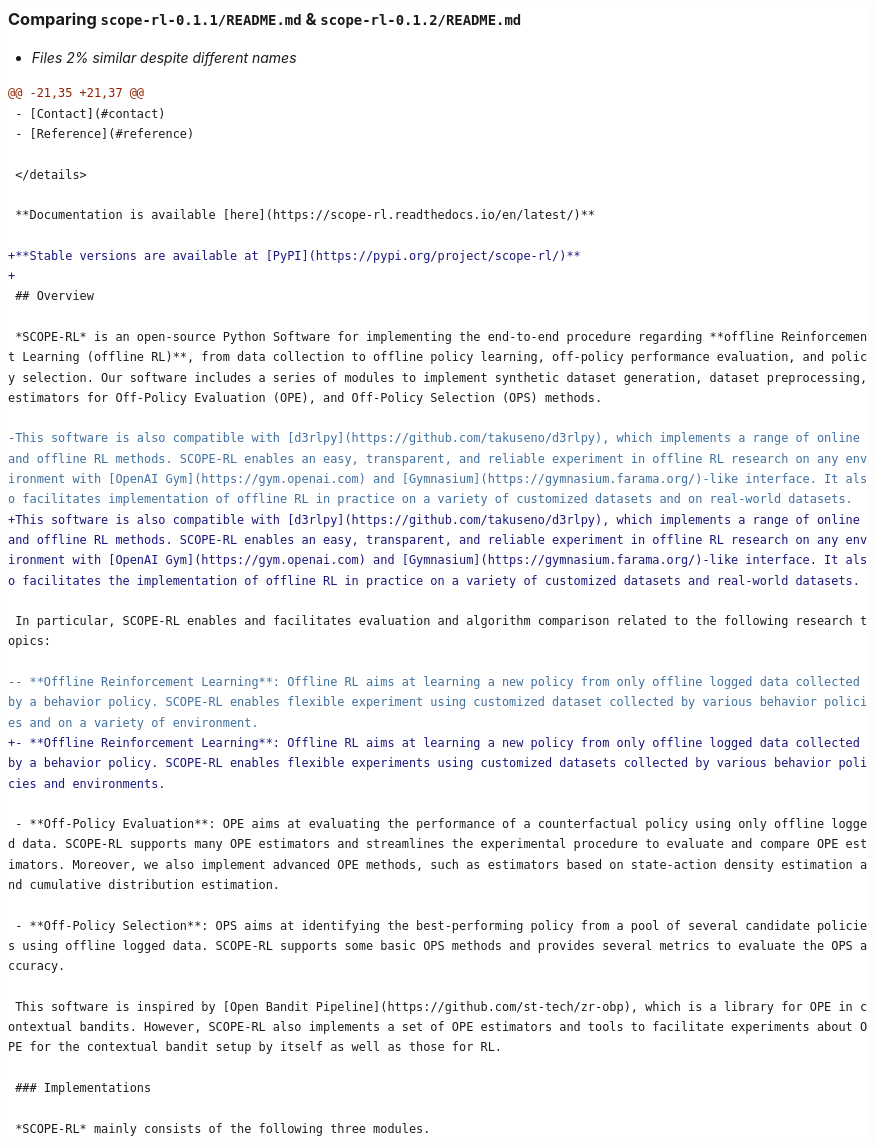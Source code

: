 ### Comparing `scope-rl-0.1.1/README.md` & `scope-rl-0.1.2/README.md`

 * *Files 2% similar despite different names*

```diff
@@ -21,35 +21,37 @@
 - [Contact](#contact)
 - [Reference](#reference)
 
 </details>
 
 **Documentation is available [here](https://scope-rl.readthedocs.io/en/latest/)**
 
+**Stable versions are available at [PyPI](https://pypi.org/project/scope-rl/)**
+
 ## Overview
 
 *SCOPE-RL* is an open-source Python Software for implementing the end-to-end procedure regarding **offline Reinforcement Learning (offline RL)**, from data collection to offline policy learning, off-policy performance evaluation, and policy selection. Our software includes a series of modules to implement synthetic dataset generation, dataset preprocessing, estimators for Off-Policy Evaluation (OPE), and Off-Policy Selection (OPS) methods.
 
-This software is also compatible with [d3rlpy](https://github.com/takuseno/d3rlpy), which implements a range of online and offline RL methods. SCOPE-RL enables an easy, transparent, and reliable experiment in offline RL research on any environment with [OpenAI Gym](https://gym.openai.com) and [Gymnasium](https://gymnasium.farama.org/)-like interface. It also facilitates implementation of offline RL in practice on a variety of customized datasets and on real-world datasets.
+This software is also compatible with [d3rlpy](https://github.com/takuseno/d3rlpy), which implements a range of online and offline RL methods. SCOPE-RL enables an easy, transparent, and reliable experiment in offline RL research on any environment with [OpenAI Gym](https://gym.openai.com) and [Gymnasium](https://gymnasium.farama.org/)-like interface. It also facilitates the implementation of offline RL in practice on a variety of customized datasets and real-world datasets.
 
 In particular, SCOPE-RL enables and facilitates evaluation and algorithm comparison related to the following research topics:
 
-- **Offline Reinforcement Learning**: Offline RL aims at learning a new policy from only offline logged data collected by a behavior policy. SCOPE-RL enables flexible experiment using customized dataset collected by various behavior policies and on a variety of environment.
+- **Offline Reinforcement Learning**: Offline RL aims at learning a new policy from only offline logged data collected by a behavior policy. SCOPE-RL enables flexible experiments using customized datasets collected by various behavior policies and environments.
 
 - **Off-Policy Evaluation**: OPE aims at evaluating the performance of a counterfactual policy using only offline logged data. SCOPE-RL supports many OPE estimators and streamlines the experimental procedure to evaluate and compare OPE estimators. Moreover, we also implement advanced OPE methods, such as estimators based on state-action density estimation and cumulative distribution estimation.
 
 - **Off-Policy Selection**: OPS aims at identifying the best-performing policy from a pool of several candidate policies using offline logged data. SCOPE-RL supports some basic OPS methods and provides several metrics to evaluate the OPS accuracy.
 
 This software is inspired by [Open Bandit Pipeline](https://github.com/st-tech/zr-obp), which is a library for OPE in contextual bandits. However, SCOPE-RL also implements a set of OPE estimators and tools to facilitate experiments about OPE for the contextual bandit setup by itself as well as those for RL.
 
 ### Implementations
 
 *SCOPE-RL* mainly consists of the following three modules.
```
